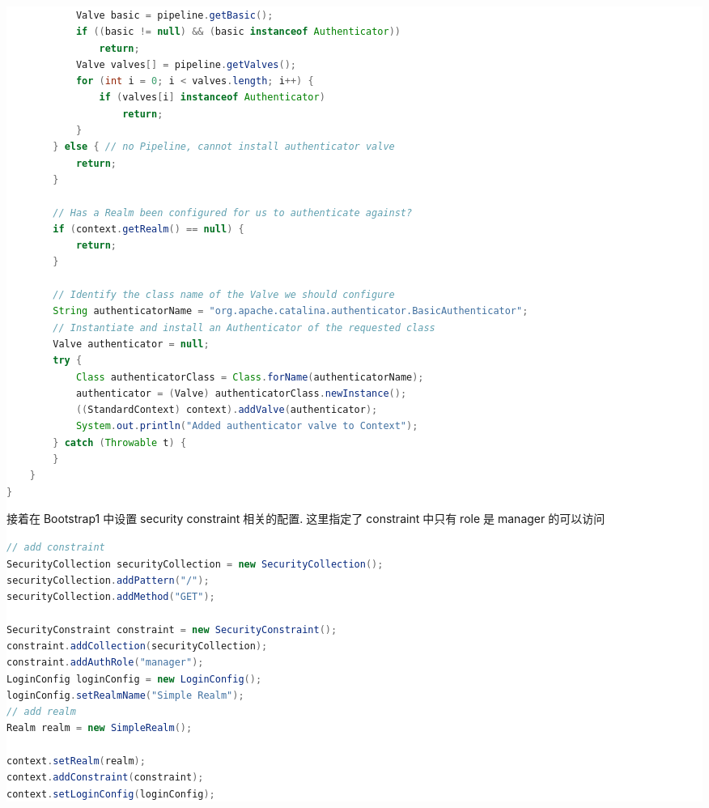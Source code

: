```java
            Valve basic = pipeline.getBasic();
            if ((basic != null) && (basic instanceof Authenticator))
                return;
            Valve valves[] = pipeline.getValves();
            for (int i = 0; i < valves.length; i++) {
                if (valves[i] instanceof Authenticator)
                    return;
            }
        } else { // no Pipeline, cannot install authenticator valve
            return;
        }

        // Has a Realm been configured for us to authenticate against?
        if (context.getRealm() == null) {
            return;
        }

        // Identify the class name of the Valve we should configure
        String authenticatorName = "org.apache.catalina.authenticator.BasicAuthenticator";
        // Instantiate and install an Authenticator of the requested class
        Valve authenticator = null;
        try {
            Class authenticatorClass = Class.forName(authenticatorName);
            authenticator = (Valve) authenticatorClass.newInstance();
            ((StandardContext) context).addValve(authenticator);
            System.out.println("Added authenticator valve to Context");
        } catch (Throwable t) {
        }
    }
}
```

接着在 Bootstrap1 中设置 security constraint 相关的配置. 这里指定了 constraint 中只有 role 是 manager 的可以访问

```java
// add constraint
SecurityCollection securityCollection = new SecurityCollection();
securityCollection.addPattern("/");
securityCollection.addMethod("GET");

SecurityConstraint constraint = new SecurityConstraint();
constraint.addCollection(securityCollection);
constraint.addAuthRole("manager");
LoginConfig loginConfig = new LoginConfig();
loginConfig.setRealmName("Simple Realm");
// add realm
Realm realm = new SimpleRealm();

context.setRealm(realm);
context.addConstraint(constraint);
context.setLoginConfig(loginConfig);
```
